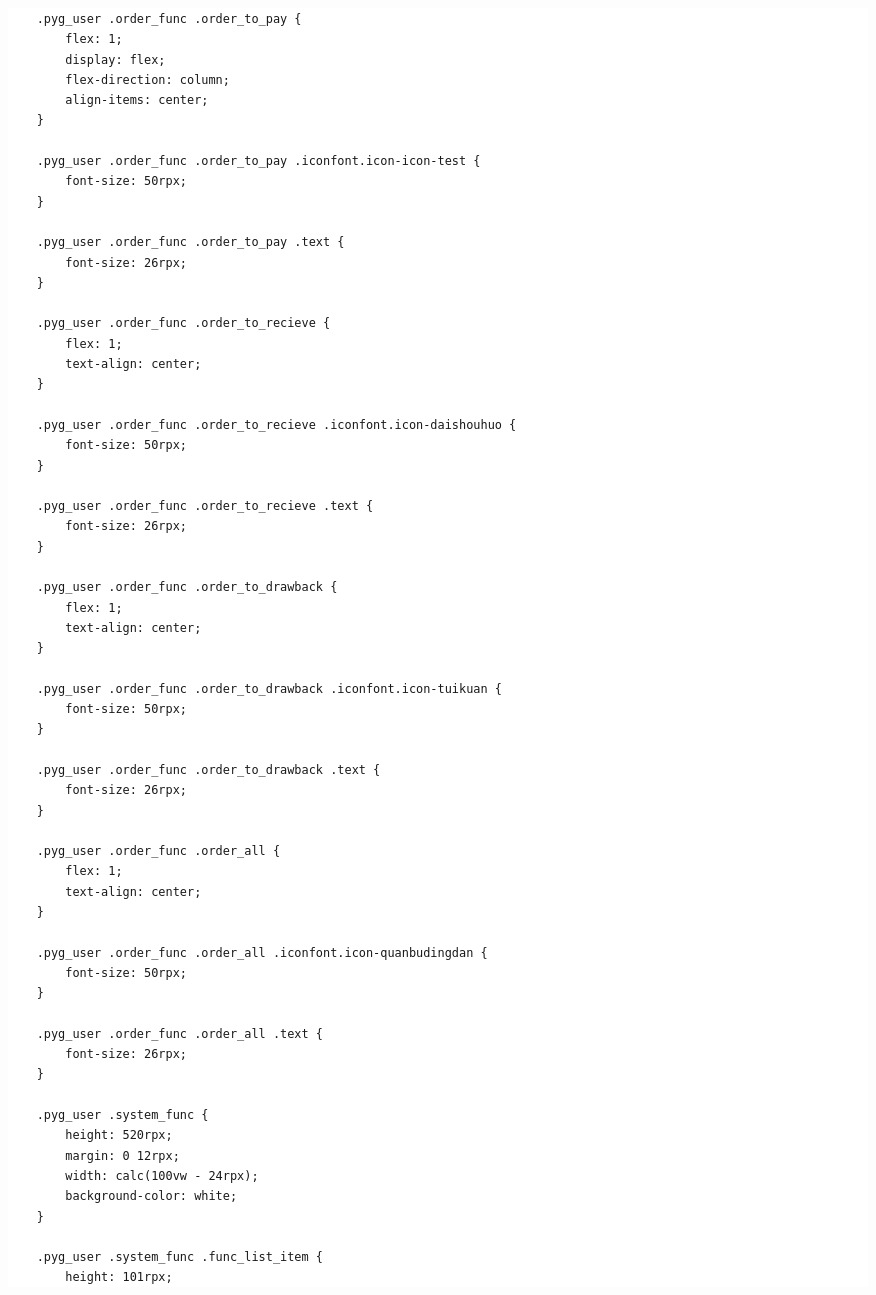 ```vue
	.pyg_user .order_func .order_to_pay {
		flex: 1;
		display: flex;
		flex-direction: column;
		align-items: center;
	}

	.pyg_user .order_func .order_to_pay .iconfont.icon-icon-test {
		font-size: 50rpx;
	}

	.pyg_user .order_func .order_to_pay .text {
		font-size: 26rpx;
	}

	.pyg_user .order_func .order_to_recieve {
		flex: 1;
		text-align: center;
	}

	.pyg_user .order_func .order_to_recieve .iconfont.icon-daishouhuo {
		font-size: 50rpx;
	}

	.pyg_user .order_func .order_to_recieve .text {
		font-size: 26rpx;
	}

	.pyg_user .order_func .order_to_drawback {
		flex: 1;
		text-align: center;
	}

	.pyg_user .order_func .order_to_drawback .iconfont.icon-tuikuan {
		font-size: 50rpx;
	}

	.pyg_user .order_func .order_to_drawback .text {
		font-size: 26rpx;
	}

	.pyg_user .order_func .order_all {
		flex: 1;
		text-align: center;
	}

	.pyg_user .order_func .order_all .iconfont.icon-quanbudingdan {
		font-size: 50rpx;
	}

	.pyg_user .order_func .order_all .text {
		font-size: 26rpx;
	}

	.pyg_user .system_func {
		height: 520rpx;
		margin: 0 12rpx;
		width: calc(100vw - 24rpx);
		background-color: white;
	}

	.pyg_user .system_func .func_list_item {
		height: 101rpx;
```